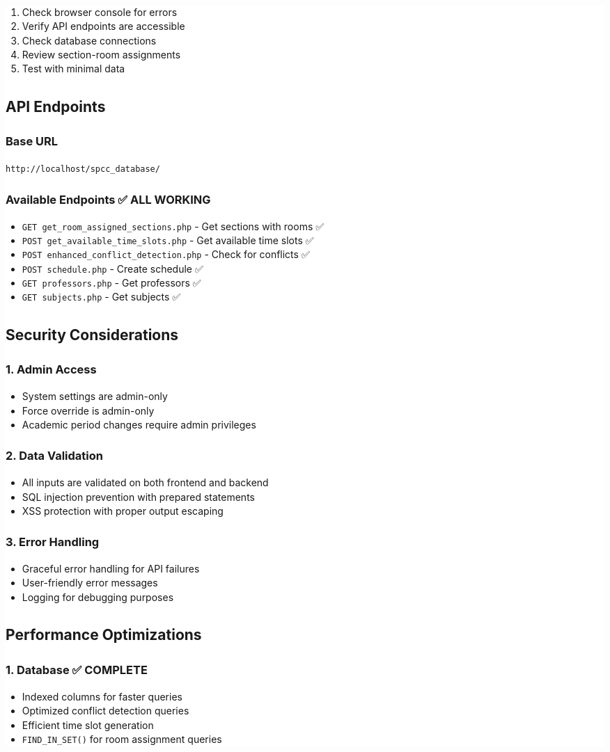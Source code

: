 1. Check browser console for errors
2. Verify API endpoints are accessible
3. Check database connections
4. Review section-room assignments
5. Test with minimal data

## API Endpoints

### Base URL

```
http://localhost/spcc_database/
```

### Available Endpoints ✅ **ALL WORKING**

- `GET get_room_assigned_sections.php` - Get sections with rooms ✅
- `POST get_available_time_slots.php` - Get available time slots ✅
- `POST enhanced_conflict_detection.php` - Check for conflicts ✅
- `POST schedule.php` - Create schedule ✅
- `GET professors.php` - Get professors ✅
- `GET subjects.php` - Get subjects ✅

## Security Considerations

### 1. Admin Access

- System settings are admin-only
- Force override is admin-only
- Academic period changes require admin privileges

### 2. Data Validation

- All inputs are validated on both frontend and backend
- SQL injection prevention with prepared statements
- XSS protection with proper output escaping

### 3. Error Handling

- Graceful error handling for API failures
- User-friendly error messages
- Logging for debugging purposes

## Performance Optimizations

### 1. Database ✅ **COMPLETE**

- Indexed columns for faster queries
- Optimized conflict detection queries
- Efficient time slot generation
- `FIND_IN_SET()` for room assignment queries

